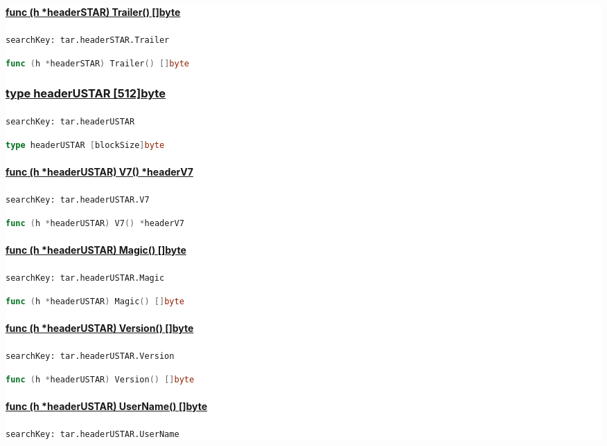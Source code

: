 #### <a id="headerSTAR.Trailer" href="#headerSTAR.Trailer">func (h *headerSTAR) Trailer() []byte</a>

```
searchKey: tar.headerSTAR.Trailer
```

```Go
func (h *headerSTAR) Trailer() []byte
```

### <a id="headerUSTAR" href="#headerUSTAR">type headerUSTAR [512]byte</a>

```
searchKey: tar.headerUSTAR
```

```Go
type headerUSTAR [blockSize]byte
```

#### <a id="headerUSTAR.V7" href="#headerUSTAR.V7">func (h *headerUSTAR) V7() *headerV7</a>

```
searchKey: tar.headerUSTAR.V7
```

```Go
func (h *headerUSTAR) V7() *headerV7
```

#### <a id="headerUSTAR.Magic" href="#headerUSTAR.Magic">func (h *headerUSTAR) Magic() []byte</a>

```
searchKey: tar.headerUSTAR.Magic
```

```Go
func (h *headerUSTAR) Magic() []byte
```

#### <a id="headerUSTAR.Version" href="#headerUSTAR.Version">func (h *headerUSTAR) Version() []byte</a>

```
searchKey: tar.headerUSTAR.Version
```

```Go
func (h *headerUSTAR) Version() []byte
```

#### <a id="headerUSTAR.UserName" href="#headerUSTAR.UserName">func (h *headerUSTAR) UserName() []byte</a>

```
searchKey: tar.headerUSTAR.UserName
```

